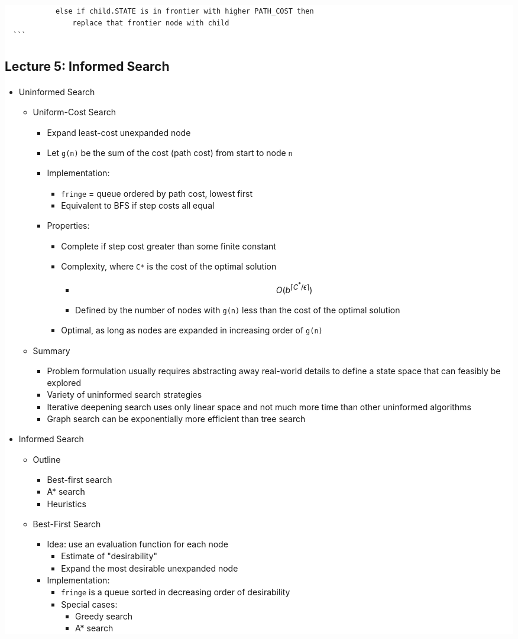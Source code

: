       			else if child.STATE is in frontier with higher PATH_COST then
      				replace that frontier node with child
      ```



## Lecture 5: Informed Search

- Uninformed Search

  - Uniform-Cost Search

    - Expand least-cost unexpanded node

    - Let `g(n)` be the sum of the cost (path cost) from start to node `n`

    - Implementation:

      - `fringe` = queue ordered by path cost, lowest first
      - Equivalent to BFS if step costs all equal

    - Properties:

      - Complete if step cost greater than some finite constant

      - Complexity, where `C*` is the cost of the optimal solution

        - $$
          O(b^{\lceil C^*/\epsilon\rceil})
          $$

        - Defined by the number of nodes with `g(n)` less than the cost of the optimal solution

      - Optimal, as long as nodes are expanded in increasing order of `g(n)`

  - Summary

    - Problem formulation usually requires abstracting away real-world details to define a state space that can feasibly be explored
    - Variety of uninformed search strategies
    - Iterative deepening search uses only linear space and not much more time than other uninformed algorithms
    - Graph search can be exponentially more efficient than tree search

- Informed Search

  - Outline

    - Best-first search
    - A* search
    - Heuristics

  - Best-First Search

    - Idea: use an evaluation function for each node
      - Estimate of "desirability"
      - Expand the most desirable unexpanded node
    - Implementation:
      - `fringe` is a queue sorted in decreasing order of desirability
      - Special cases:
        - Greedy search
        - A* search
